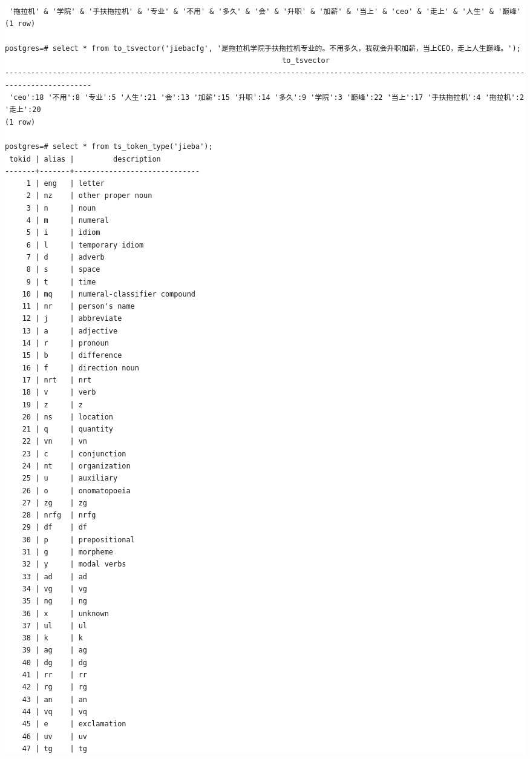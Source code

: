 ```  
 '拖拉机' & '学院' & '手扶拖拉机' & '专业' & '不用' & '多久' & '会' & '升职' & '加薪' & '当上' & 'ceo' & '走上' & '人生' & '巅峰'  
(1 row)  
  
postgres=# select * from to_tsvector('jiebacfg', '是拖拉机学院手扶拖拉机专业的。不用多久，我就会升职加薪，当上CEO，走上人生巅峰。');  
                                                                to_tsvector                                                                   
--------------------------------------------------------------------------------------------------------------------------------------------  
 'ceo':18 '不用':8 '专业':5 '人生':21 '会':13 '加薪':15 '升职':14 '多久':9 '学院':3 '巅峰':22 '当上':17 '手扶拖拉机':4 '拖拉机':2 '走上':20  
(1 row)  
  
postgres=# select * from ts_token_type('jieba');  
 tokid | alias |         description           
-------+-------+-----------------------------  
     1 | eng   | letter  
     2 | nz    | other proper noun  
     3 | n     | noun  
     4 | m     | numeral  
     5 | i     | idiom  
     6 | l     | temporary idiom  
     7 | d     | adverb  
     8 | s     | space  
     9 | t     | time  
    10 | mq    | numeral-classifier compound  
    11 | nr    | person's name  
    12 | j     | abbreviate  
    13 | a     | adjective  
    14 | r     | pronoun  
    15 | b     | difference  
    16 | f     | direction noun  
    17 | nrt   | nrt  
    18 | v     | verb  
    19 | z     | z  
    20 | ns    | location  
    21 | q     | quantity  
    22 | vn    | vn  
    23 | c     | conjunction  
    24 | nt    | organization  
    25 | u     | auxiliary  
    26 | o     | onomatopoeia  
    27 | zg    | zg  
    28 | nrfg  | nrfg  
    29 | df    | df  
    30 | p     | prepositional  
    31 | g     | morpheme  
    32 | y     | modal verbs  
    33 | ad    | ad  
    34 | vg    | vg  
    35 | ng    | ng  
    36 | x     | unknown  
    37 | ul    | ul  
    38 | k     | k  
    39 | ag    | ag  
    40 | dg    | dg  
    41 | rr    | rr  
    42 | rg    | rg  
    43 | an    | an  
    44 | vq    | vq  
    45 | e     | exclamation  
    46 | uv    | uv  
    47 | tg    | tg  
```